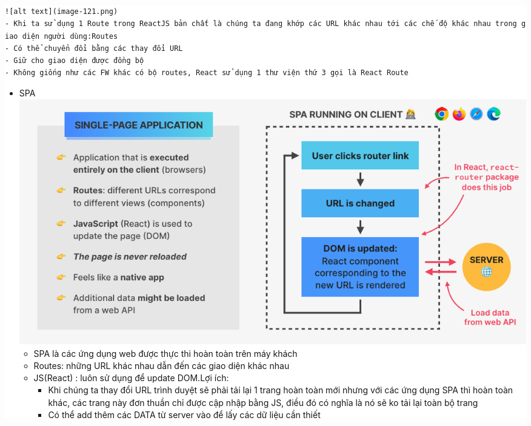     ![alt text](image-121.png)
    - Khi ta sử dụng 1 Route trong ReactJS bản chất là chúng ta đang khớp các URL khác nhau tới các chế độ khác nhau trong giao diện người dùng:Routes
    - Có thể chuyển đổi bằng các thay đổi URL
    - Giữ cho giao diện được đồng bộ
    - Không giống như các FW khác có bộ routes, React sử dụng 1 thư viện thứ 3 gọi là React Route
- SPA
    ![alt text](image-107.png)
    - SPA là các ứng dụng web được thực thi hoàn toàn trên máy khách
    - Routes: những URL khác nhau dẫn đến các giao diện khác nhau
    - JS(React) : luôn sử dụng để update DOM.Lợi ích:
        - Khi chúng ta thay đổi URL trình duyệt sẽ phải tải lại 1 trang hoàn toàn mới nhưng với các ứng dụng SPA thì hoàn toàn khác, các trang này đơn thuần chỉ được cập nhập bằng JS, điều đó có nghĩa là nó sẽ ko tải lại toàn bộ trang
        - Có thể add thêm các DATA từ server vào để lấy các dữ liệu cần thiết
